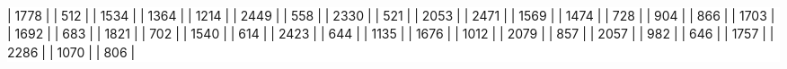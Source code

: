 |  1778  |
|  512  |
|  1534  |
|  1364  |
|  1214  |
|  2449  |
|  558  |
|  2330  |
|  521  |
|  2053  |
|  2471  |
|  1569  |
|  1474  |
|  728  |
|  904  |
|  866  |
|  1703  |
|  1692  |
|  683  |
|  1821  |
|  702  |
|  1540  |
|  614  |
|  2423  |
|  644  |
|  1135  |
|  1676  |
|  1012  |
|  2079  |
|  857  |
|  2057  |
|  982  |
|  646  |
|  1757  |
|  2286  |
|  1070  |
|  806  |